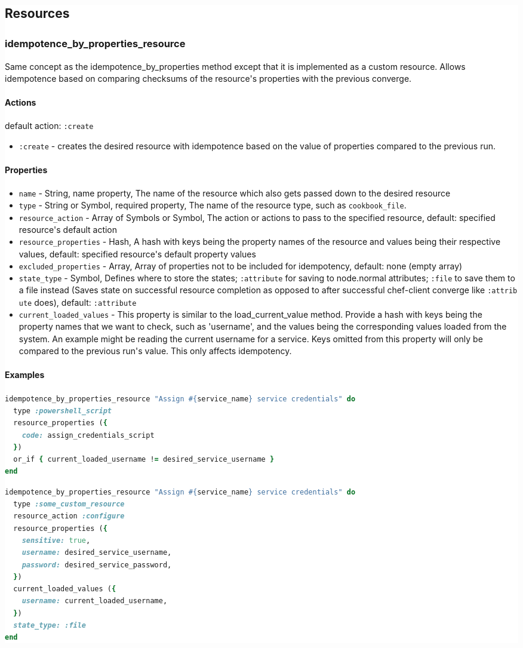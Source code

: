 ## Resources

### idempotence_by_properties_resource

Same concept as the idempotence_by_properties method except that it is implemented as a custom resource.
Allows idempotence based on comparing checksums of the resource's properties with the previous converge.

#### Actions

default action: `:create`

- `:create` - creates the desired resource with idempotence based on the value of properties compared to the previous run.

#### Properties

- `name` - String, name property, The name of the resource which also gets passed down to the desired resource
- `type` - String or Symbol, required property, The name of the resource type, such as `cookbook_file`.
- `resource_action` - Array of Symbols or Symbol, The action or actions to pass to the specified resource, default: specified resource's default action
- `resource_properties` - Hash, A hash with keys being the property names of the resource and values being their respective values, default: specified resource's default property values
- `excluded_properties` - Array, Array of properties not to be included for idempotency, default: none (empty array)
- `state_type` - Symbol, Defines where to store the states; `:attribute` for saving to node.normal attributes; `:file` to save them to a file instead (Saves state on successful resource completion as opposed to after successful chef-client converge like `:attribute` does), default: `:attribute`
- `current_loaded_values` - This property is similar to the load_current_value method. Provide a hash with keys being the property names that we want to check, such as 'username', and the values being the corresponding values loaded from the system. An example might be reading the current username for a service. Keys omitted from this property will only be compared to the previous run's value. This only affects idempotency.

#### Examples

```ruby
idempotence_by_properties_resource "Assign #{service_name} service credentials" do
  type :powershell_script
  resource_properties ({
    code: assign_credentials_script
  })
  or_if { current_loaded_username != desired_service_username }
end
```

```ruby
idempotence_by_properties_resource "Assign #{service_name} service credentials" do
  type :some_custom_resource
  resource_action :configure
  resource_properties ({
    sensitive: true,
    username: desired_service_username,
    password: desired_service_password,
  })
  current_loaded_values ({
    username: current_loaded_username,
  })
  state_type: :file
end
```

